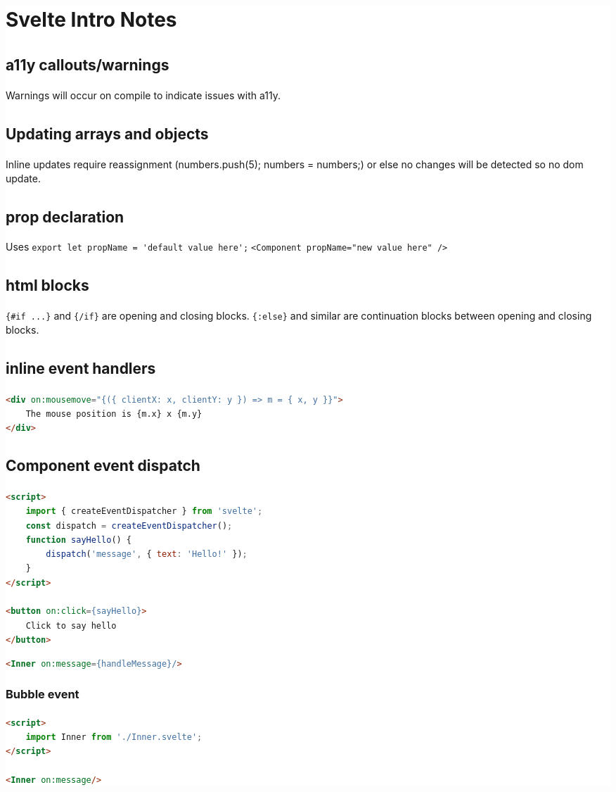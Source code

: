 # Svelte Intro Notes

## a11y callouts/warnings
Warnings will occur on compile to indicate issues with a11y.

## Updating arrays and objects
Inline updates require reassignment (numbers.push(5); numbers = numbers;) or else no changes will be detected so no dom update.

## prop declaration
Uses `export let propName = 'default value here';`
`<Component propName="new value here" />`

## html blocks
`{#if ...}` and `{/if}` are opening and closing blocks. `{:else}` and similar are continuation blocks between opening and closing blocks.

## inline event handlers
```html
<div on:mousemove="{({ clientX: x, clientY: y }) => m = { x, y }}">
	The mouse position is {m.x} x {m.y}
</div>
```

## Component event dispatch
```html
<script>
	import { createEventDispatcher } from 'svelte';
	const dispatch = createEventDispatcher();
	function sayHello() {
		dispatch('message', { text: 'Hello!' });
	}
</script>

<button on:click={sayHello}>
	Click to say hello
</button>
```
```html
<Inner on:message={handleMessage}/>
```

### Bubble event
```html
<script>
	import Inner from './Inner.svelte';
</script>

<Inner on:message/>
```
